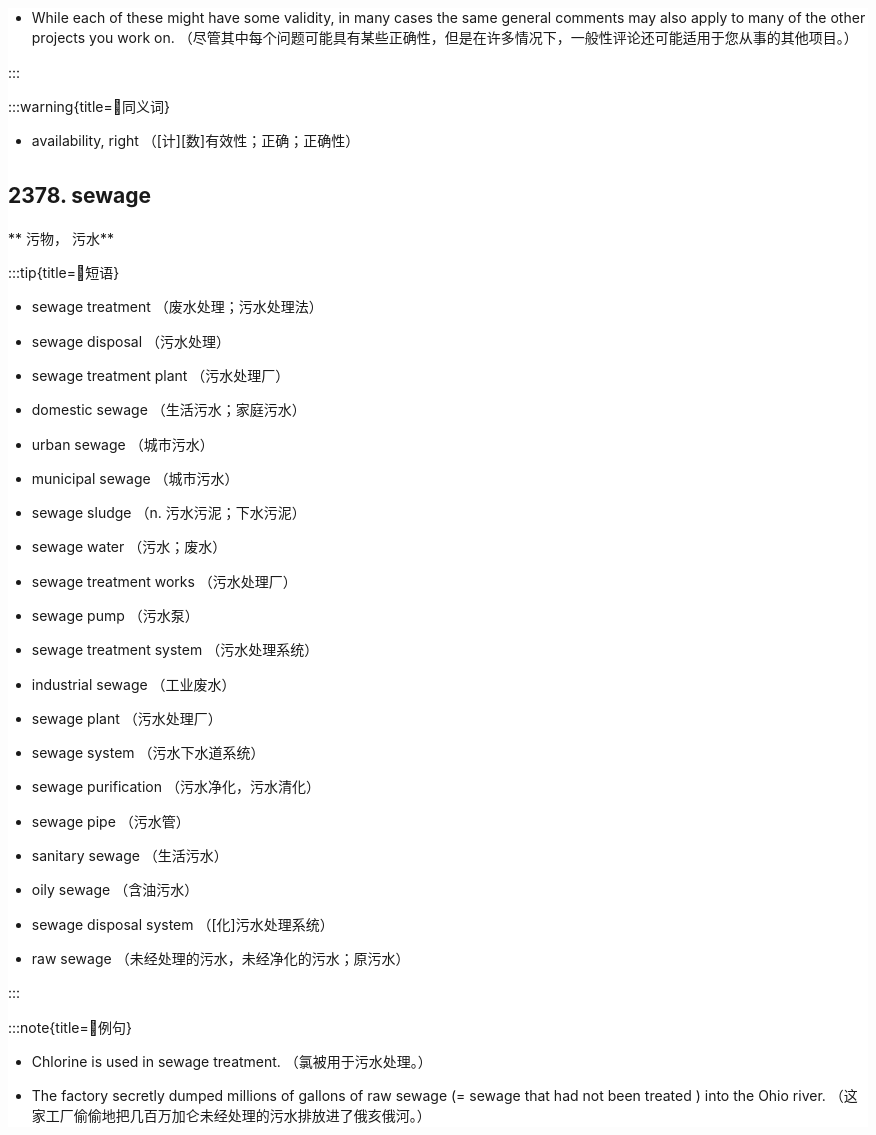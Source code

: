 - While each of these might have some validity, in many cases the same general comments may also apply to many of the other projects you work on. （尽管其中每个问题可能具有某些正确性，但是在许多情况下，一般性评论还可能适用于您从事的其他项目。）

:::

:::warning{title=🤔同义词}

- availability, right （[计][数]有效性；正确；正确性）


## 2378. sewage

** 污物， 污水**

:::tip{title=🤩短语}

- sewage treatment （废水处理；污水处理法）

- sewage disposal （污水处理）

- sewage treatment plant （污水处理厂）

- domestic sewage （生活污水；家庭污水）

- urban sewage （城市污水）

- municipal sewage （城市污水）

- sewage sludge （n. 污水污泥；下水污泥）

- sewage water （污水；废水）

- sewage treatment works （污水处理厂）

- sewage pump （污水泵）

- sewage treatment system （污水处理系统）

- industrial sewage （工业废水）

- sewage plant （污水处理厂）

- sewage system （污水下水道系统）

- sewage purification （污水净化，污水清化）

- sewage pipe （污水管）

- sanitary sewage （生活污水）

- oily sewage （含油污水）

- sewage disposal system （[化]污水处理系统）

- raw sewage （未经处理的污水，未经净化的污水；原污水）

:::

:::note{title=🎤例句}

- Chlorine is used in sewage treatment. （氯被用于污水处理。）

- The factory secretly dumped millions of gallons of raw sewage (= sewage that had not been treated ) into the Ohio river. （这家工厂偷偷地把几百万加仑未经处理的污水排放进了俄亥俄河。）
